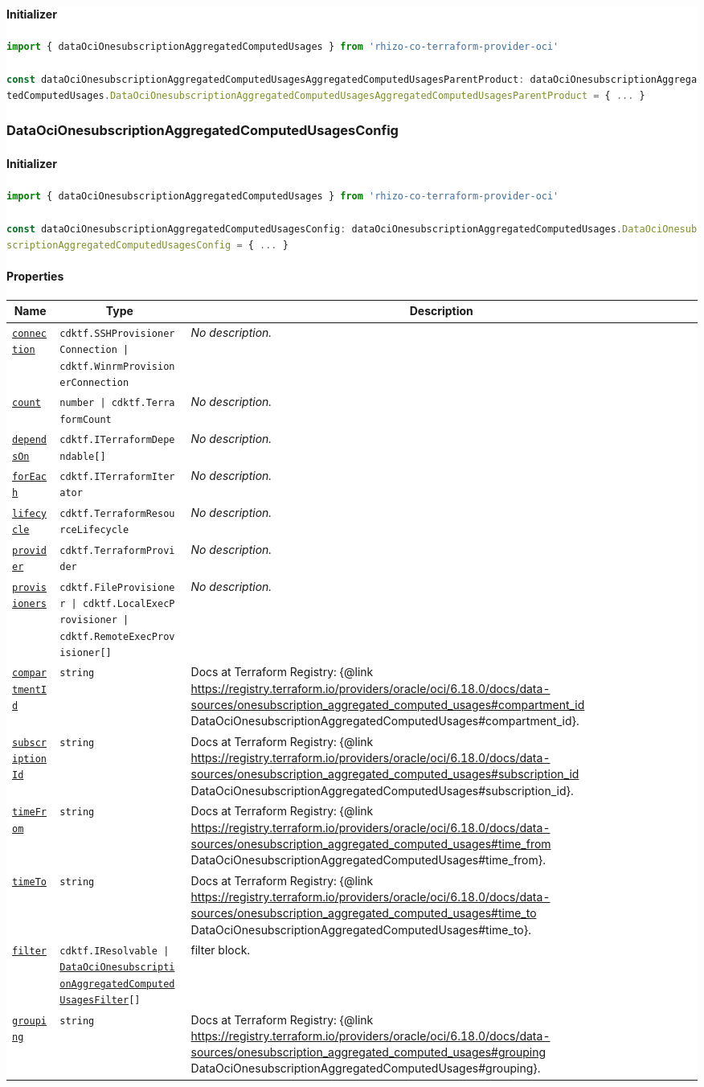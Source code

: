 #### Initializer <a name="Initializer" id="rhizo-co-terraform-provider-oci.dataOciOnesubscriptionAggregatedComputedUsages.DataOciOnesubscriptionAggregatedComputedUsagesAggregatedComputedUsagesParentProduct.Initializer"></a>

```typescript
import { dataOciOnesubscriptionAggregatedComputedUsages } from 'rhizo-co-terraform-provider-oci'

const dataOciOnesubscriptionAggregatedComputedUsagesAggregatedComputedUsagesParentProduct: dataOciOnesubscriptionAggregatedComputedUsages.DataOciOnesubscriptionAggregatedComputedUsagesAggregatedComputedUsagesParentProduct = { ... }
```


### DataOciOnesubscriptionAggregatedComputedUsagesConfig <a name="DataOciOnesubscriptionAggregatedComputedUsagesConfig" id="rhizo-co-terraform-provider-oci.dataOciOnesubscriptionAggregatedComputedUsages.DataOciOnesubscriptionAggregatedComputedUsagesConfig"></a>

#### Initializer <a name="Initializer" id="rhizo-co-terraform-provider-oci.dataOciOnesubscriptionAggregatedComputedUsages.DataOciOnesubscriptionAggregatedComputedUsagesConfig.Initializer"></a>

```typescript
import { dataOciOnesubscriptionAggregatedComputedUsages } from 'rhizo-co-terraform-provider-oci'

const dataOciOnesubscriptionAggregatedComputedUsagesConfig: dataOciOnesubscriptionAggregatedComputedUsages.DataOciOnesubscriptionAggregatedComputedUsagesConfig = { ... }
```

#### Properties <a name="Properties" id="Properties"></a>

| **Name** | **Type** | **Description** |
| --- | --- | --- |
| <code><a href="#rhizo-co-terraform-provider-oci.dataOciOnesubscriptionAggregatedComputedUsages.DataOciOnesubscriptionAggregatedComputedUsagesConfig.property.connection">connection</a></code> | <code>cdktf.SSHProvisionerConnection \| cdktf.WinrmProvisionerConnection</code> | *No description.* |
| <code><a href="#rhizo-co-terraform-provider-oci.dataOciOnesubscriptionAggregatedComputedUsages.DataOciOnesubscriptionAggregatedComputedUsagesConfig.property.count">count</a></code> | <code>number \| cdktf.TerraformCount</code> | *No description.* |
| <code><a href="#rhizo-co-terraform-provider-oci.dataOciOnesubscriptionAggregatedComputedUsages.DataOciOnesubscriptionAggregatedComputedUsagesConfig.property.dependsOn">dependsOn</a></code> | <code>cdktf.ITerraformDependable[]</code> | *No description.* |
| <code><a href="#rhizo-co-terraform-provider-oci.dataOciOnesubscriptionAggregatedComputedUsages.DataOciOnesubscriptionAggregatedComputedUsagesConfig.property.forEach">forEach</a></code> | <code>cdktf.ITerraformIterator</code> | *No description.* |
| <code><a href="#rhizo-co-terraform-provider-oci.dataOciOnesubscriptionAggregatedComputedUsages.DataOciOnesubscriptionAggregatedComputedUsagesConfig.property.lifecycle">lifecycle</a></code> | <code>cdktf.TerraformResourceLifecycle</code> | *No description.* |
| <code><a href="#rhizo-co-terraform-provider-oci.dataOciOnesubscriptionAggregatedComputedUsages.DataOciOnesubscriptionAggregatedComputedUsagesConfig.property.provider">provider</a></code> | <code>cdktf.TerraformProvider</code> | *No description.* |
| <code><a href="#rhizo-co-terraform-provider-oci.dataOciOnesubscriptionAggregatedComputedUsages.DataOciOnesubscriptionAggregatedComputedUsagesConfig.property.provisioners">provisioners</a></code> | <code>cdktf.FileProvisioner \| cdktf.LocalExecProvisioner \| cdktf.RemoteExecProvisioner[]</code> | *No description.* |
| <code><a href="#rhizo-co-terraform-provider-oci.dataOciOnesubscriptionAggregatedComputedUsages.DataOciOnesubscriptionAggregatedComputedUsagesConfig.property.compartmentId">compartmentId</a></code> | <code>string</code> | Docs at Terraform Registry: {@link https://registry.terraform.io/providers/oracle/oci/6.18.0/docs/data-sources/onesubscription_aggregated_computed_usages#compartment_id DataOciOnesubscriptionAggregatedComputedUsages#compartment_id}. |
| <code><a href="#rhizo-co-terraform-provider-oci.dataOciOnesubscriptionAggregatedComputedUsages.DataOciOnesubscriptionAggregatedComputedUsagesConfig.property.subscriptionId">subscriptionId</a></code> | <code>string</code> | Docs at Terraform Registry: {@link https://registry.terraform.io/providers/oracle/oci/6.18.0/docs/data-sources/onesubscription_aggregated_computed_usages#subscription_id DataOciOnesubscriptionAggregatedComputedUsages#subscription_id}. |
| <code><a href="#rhizo-co-terraform-provider-oci.dataOciOnesubscriptionAggregatedComputedUsages.DataOciOnesubscriptionAggregatedComputedUsagesConfig.property.timeFrom">timeFrom</a></code> | <code>string</code> | Docs at Terraform Registry: {@link https://registry.terraform.io/providers/oracle/oci/6.18.0/docs/data-sources/onesubscription_aggregated_computed_usages#time_from DataOciOnesubscriptionAggregatedComputedUsages#time_from}. |
| <code><a href="#rhizo-co-terraform-provider-oci.dataOciOnesubscriptionAggregatedComputedUsages.DataOciOnesubscriptionAggregatedComputedUsagesConfig.property.timeTo">timeTo</a></code> | <code>string</code> | Docs at Terraform Registry: {@link https://registry.terraform.io/providers/oracle/oci/6.18.0/docs/data-sources/onesubscription_aggregated_computed_usages#time_to DataOciOnesubscriptionAggregatedComputedUsages#time_to}. |
| <code><a href="#rhizo-co-terraform-provider-oci.dataOciOnesubscriptionAggregatedComputedUsages.DataOciOnesubscriptionAggregatedComputedUsagesConfig.property.filter">filter</a></code> | <code>cdktf.IResolvable \| <a href="#rhizo-co-terraform-provider-oci.dataOciOnesubscriptionAggregatedComputedUsages.DataOciOnesubscriptionAggregatedComputedUsagesFilter">DataOciOnesubscriptionAggregatedComputedUsagesFilter</a>[]</code> | filter block. |
| <code><a href="#rhizo-co-terraform-provider-oci.dataOciOnesubscriptionAggregatedComputedUsages.DataOciOnesubscriptionAggregatedComputedUsagesConfig.property.grouping">grouping</a></code> | <code>string</code> | Docs at Terraform Registry: {@link https://registry.terraform.io/providers/oracle/oci/6.18.0/docs/data-sources/onesubscription_aggregated_computed_usages#grouping DataOciOnesubscriptionAggregatedComputedUsages#grouping}. |